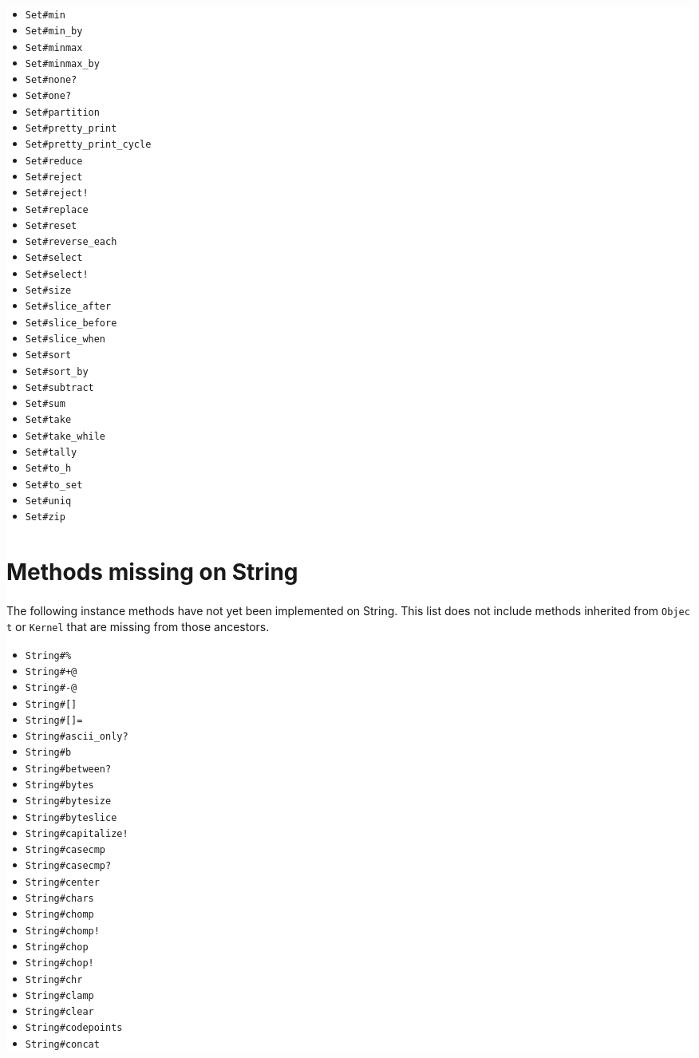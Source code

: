 * `Set#min`
* `Set#min_by`
* `Set#minmax`
* `Set#minmax_by`
* `Set#none?`
* `Set#one?`
* `Set#partition`
* `Set#pretty_print`
* `Set#pretty_print_cycle`
* `Set#reduce`
* `Set#reject`
* `Set#reject!`
* `Set#replace`
* `Set#reset`
* `Set#reverse_each`
* `Set#select`
* `Set#select!`
* `Set#size`
* `Set#slice_after`
* `Set#slice_before`
* `Set#slice_when`
* `Set#sort`
* `Set#sort_by`
* `Set#subtract`
* `Set#sum`
* `Set#take`
* `Set#take_while`
* `Set#tally`
* `Set#to_h`
* `Set#to_set`
* `Set#uniq`
* `Set#zip`

# Methods missing on String

The following instance methods have not yet been implemented on String. This list does not include methods inherited from `Object` or `Kernel` that are missing from those ancestors.

* `String#%`
* `String#+@`
* `String#-@`
* `String#[]`
* `String#[]=`
* `String#ascii_only?`
* `String#b`
* `String#between?`
* `String#bytes`
* `String#bytesize`
* `String#byteslice`
* `String#capitalize!`
* `String#casecmp`
* `String#casecmp?`
* `String#center`
* `String#chars`
* `String#chomp`
* `String#chomp!`
* `String#chop`
* `String#chop!`
* `String#chr`
* `String#clamp`
* `String#clear`
* `String#codepoints`
* `String#concat`